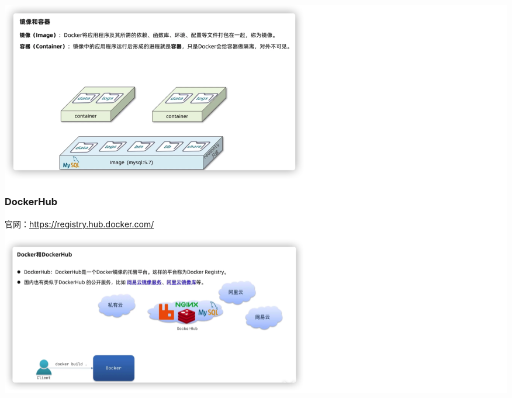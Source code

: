 <img src="Docker/image-20211121170543933.png" alt="image-20211121170543933" style="zoom:50%;" />

### DockerHub

官网：https://registry.hub.docker.com/

<img src="Docker/image-20211121170752529.png" alt="image-20211121170752529" style="zoom:50%;" />
